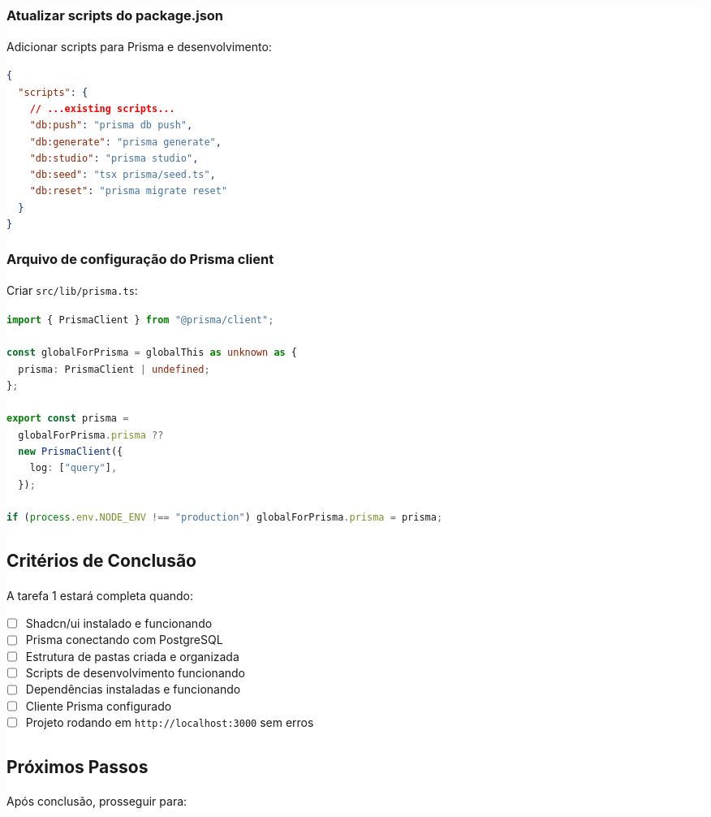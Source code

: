 ### Atualizar scripts do package.json

Adicionar scripts para Prisma e desenvolvimento:

```json
{
  "scripts": {
    // ...existing scripts...
    "db:push": "prisma db push",
    "db:generate": "prisma generate",
    "db:studio": "prisma studio",
    "db:seed": "tsx prisma/seed.ts",
    "db:reset": "prisma migrate reset"
  }
}
```

### Arquivo de configuração do Prisma client

Criar `src/lib/prisma.ts`:

```typescript
import { PrismaClient } from "@prisma/client";

const globalForPrisma = globalThis as unknown as {
  prisma: PrismaClient | undefined;
};

export const prisma =
  globalForPrisma.prisma ??
  new PrismaClient({
    log: ["query"],
  });

if (process.env.NODE_ENV !== "production") globalForPrisma.prisma = prisma;
```

## Critérios de Conclusão

A tarefa 1 estará completa quando:

- [ ] Shadcn/ui instalado e funcionando
- [ ] Prisma conectando com PostgreSQL
- [ ] Estrutura de pastas criada e organizada
- [ ] Scripts de desenvolvimento funcionando
- [ ] Dependências instaladas e funcionando
- [ ] Cliente Prisma configurado
- [ ] Projeto rodando em `http://localhost:3000` sem erros

## Próximos Passos

Após conclusão, prosseguir para:
